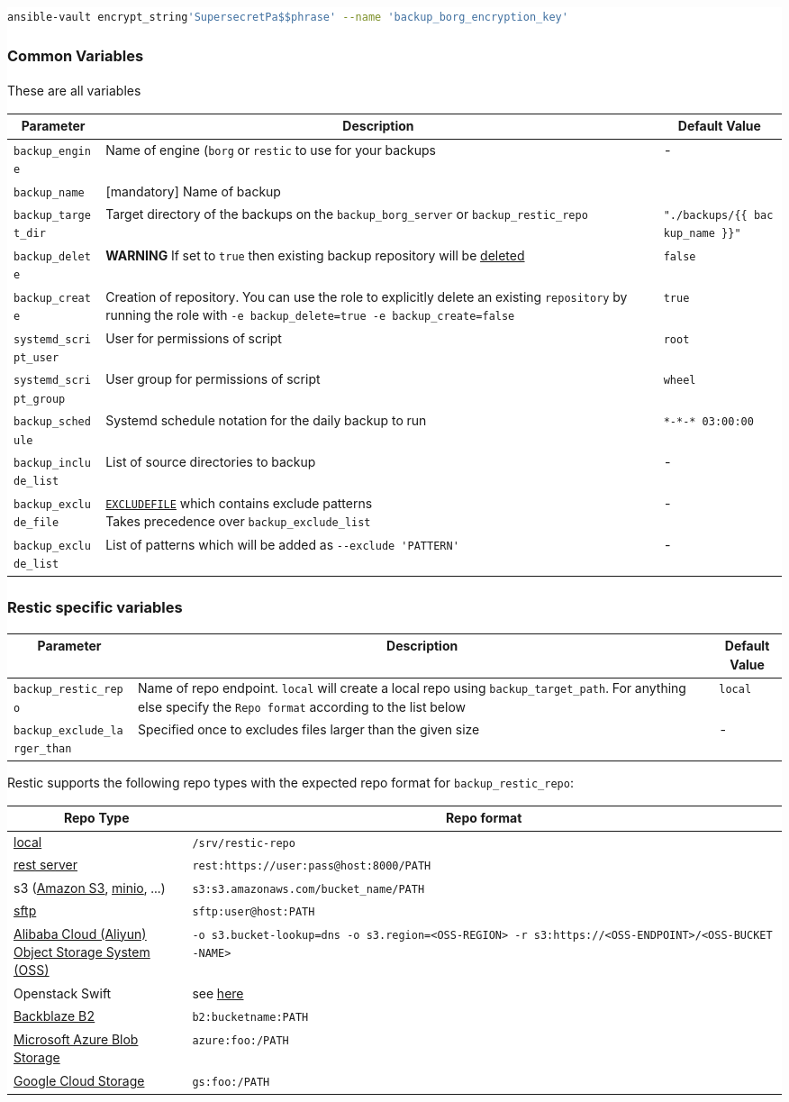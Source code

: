 ```bash
ansible-vault encrypt_string'SupersecretPa$$phrase' --name 'backup_borg_encryption_key'
```

### Common Variables

These are all variables

| Parameter| Description | Default Value |
| -------- | ----------- | ------------- |
| `backup_engine`| Name of engine (`borg` or `restic` to use for your backups | - |
| `backup_name`| [mandatory] Name of backup | |
| `backup_target_dir` | Target directory of the backups on the `backup_borg_server` or `backup_restic_repo` | `"./backups/{{ backup_name }}"` |
| `backup_delete`| **WARNING** If set to `true` then existing backup repository will be [deleted](https://borgbackup.readthedocs.io/en/stable/usage/delete.html)| `false` |
| `backup_create`| Creation of repository. You can use the role to explicitly delete an existing `repository` by running the role with `-e backup_delete=true -e backup_create=false` | `true`|
| `systemd_script_user` | User for permissions of script | `root` |
| `systemd_script_group` | User group for permissions of script | `wheel` |
| `backup_schedule`| Systemd schedule notation for the daily backup to run| `*-*-* 03:00:00`|
| `backup_include_list`| List of source directories to backup | - |
| `backup_exclude_file`| [`EXCLUDEFILE`](https://borgbackup.readthedocs.io/en/stable/usage/create.html) which contains exclude patterns<br>Takes precedence over `backup_exclude_list`| - |
| `backup_exclude_list`| List of patterns which will be added as `--exclude 'PATTERN'`| - |

### Restic specific variables

| Parameter| Description | Default Value |
| -------- | ----------- | ------------- |
| `backup_restic_repo`| Name of repo endpoint. `local` will create a local repo using `backup_target_path`. For anything else specify the `Repo format` according to the list below | `local` |
| `backup_exclude_larger_than` | Specified once to excludes files larger than the given size | - |

Restic supports the following repo types with the expected repo format for `backup_restic_repo`:

| Repo Type | Repo format |
| --------- | ----------- |
| [local](https://restic.readthedocs.io/en/stable/030_preparing_a_new_repo.html#local) | `/srv/restic-repo` |
| [rest server](https://restic.readthedocs.io/en/stable/030_preparing_a_new_repo.html#rest-server) | `rest:https://user:pass@host:8000/PATH` |
| s3 ([Amazon S3](https://restic.readthedocs.io/en/stable/030_preparing_a_new_repo.html#amazon-s3), [minio](https://restic.readthedocs.io/en/stable/030_preparing_a_new_repo.html#minio-server), ...) | `s3:s3.amazonaws.com/bucket_name/PATH` |
| [sftp](https://restic.readthedocs.io/en/stable/030_preparing_a_new_repo.html#sftp) | `sftp:user@host:PATH` |
| [Alibaba Cloud (Aliyun) <br>Object Storage System (OSS)](https://restic.readthedocs.io/en/stable/030_preparing_a_new_repo.html#alibaba-cloud-aliyun-object-storage-system-oss) | `-o s3.bucket-lookup=dns -o s3.region=<OSS-REGION> -r s3:https://<OSS-ENDPOINT>/<OSS-BUCKET-NAME>` |
| Openstack Swift | see [here](https://restic.readthedocs.io/en/stable/030_preparing_a_new_repo.html#openstack-swift) |
| [Backblaze B2](https://restic.readthedocs.io/en/stable/030_preparing_a_new_repo.html#backblaze-b2) | `b2:bucketname:PATH` |
| [Microsoft Azure Blob Storage](https://restic.readthedocs.io/en/stable/030_preparing_a_new_repo.html#microsoft-azure-blob-storage) | `azure:foo:/PATH` |
| [Google Cloud Storage](https://restic.readthedocs.io/en/stable/030_preparing_a_new_repo.html#google-cloud-storage) | `gs:foo:/PATH` |


[OnFailure]: https://dyn.manpages.debian.org/buster/systemd/systemd.unit.5.en.html#%5BUNIT%5D_SECTION_OPTIONS[OnFailure]
[borg]: https://github.com/borgbackup/borg
[borg init]: https://borgbackup.readthedocs.io/en/stable/usage/init.html
[restic]: https://restic.readthedocs.io
[`prune` (borg)]: https://borgbackup.readthedocs.io/en/stable/usage/prune.x
[`forget` (restic)]: https://restic.readthedocs.io/en/stable/060_forget.html